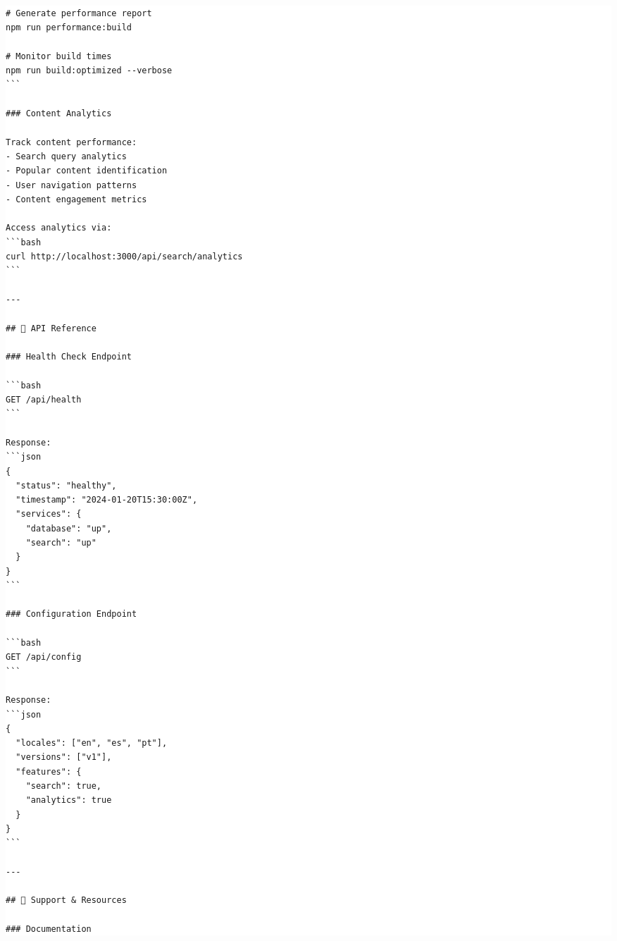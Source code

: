 ````
# Generate performance report
npm run performance:build

# Monitor build times
npm run build:optimized --verbose
```

### Content Analytics

Track content performance:
- Search query analytics
- Popular content identification
- User navigation patterns
- Content engagement metrics

Access analytics via:
```bash
curl http://localhost:3000/api/search/analytics
```

---

## 🔗 API Reference

### Health Check Endpoint

```bash
GET /api/health
```

Response:
```json
{
  "status": "healthy",
  "timestamp": "2024-01-20T15:30:00Z",
  "services": {
    "database": "up",
    "search": "up"
  }
}
```

### Configuration Endpoint

```bash
GET /api/config
```

Response:
```json
{
  "locales": ["en", "es", "pt"],
  "versions": ["v1"],
  "features": {
    "search": true,
    "analytics": true
  }
}
```

---

## 🤝 Support & Resources

### Documentation
````